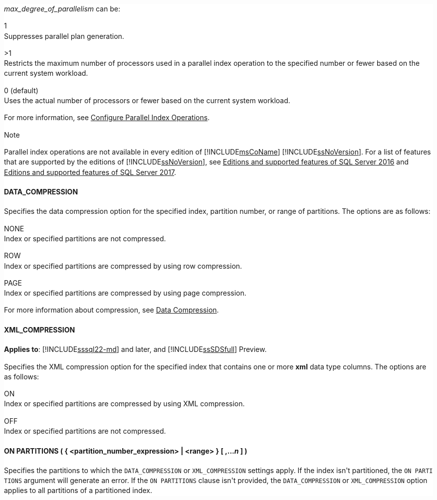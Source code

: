 *max_degree_of_parallelism* can be:

1  
Suppresses parallel plan generation.

\>1  
Restricts the maximum number of processors used in a parallel index operation to the specified number or fewer based on the current system workload.

0 (default)  
Uses the actual number of processors or fewer based on the current system workload.

 For more information, see [Configure Parallel Index Operations](../../relational-databases/indexes/configure-parallel-index-operations.md).

> [!NOTE]  
> Parallel index operations are not available in every edition of [!INCLUDE[msCoName](../../includes/msconame-md.md)] [!INCLUDE[ssNoVersion](../../includes/ssnoversion-md.md)]. For a list of features that are supported by the editions of [!INCLUDE[ssNoVersion](../../includes/ssnoversion-md.md)], see [Editions and supported features of SQL Server 2016](../../sql-server/editions-and-components-of-sql-server-2016.md) and [Editions and supported features of SQL Server 2017](../../sql-server/editions-and-components-of-sql-server-2017.md).

#### DATA_COMPRESSION

Specifies the data compression option for the specified index, partition number, or range of partitions. The options are as follows:

NONE  
Index or specified partitions are not compressed.

ROW  
Index or specified partitions are compressed by using row compression.

PAGE  
Index or specified partitions are compressed by using page compression.

For more information about compression, see [Data Compression](../../relational-databases/data-compression/data-compression.md).

#### XML_COMPRESSION

**Applies to**: [!INCLUDE[sssql22-md](../../includes/sssql22-md.md)] and later, and [!INCLUDE[ssSDSfull](../../includes/sssdsfull-md.md)] Preview.

Specifies the XML compression option for the specified index that contains one or more **xml** data type columns. The options are as follows:

ON  
Index or specified partitions are compressed by using XML compression.

OFF  
Index or specified partitions are not compressed.

#### ON PARTITIONS ( { \<partition_number_expression> | \<range> } [ ,...*n* ] )

Specifies the partitions to which the `DATA_COMPRESSION` or `XML_COMPRESSION` settings apply. If the index isn't partitioned, the `ON PARTITIONS` argument will generate an error. If the `ON PARTITIONS` clause isn't provided, the `DATA_COMPRESSION` or `XML_COMPRESSION` option applies to all partitions of a partitioned index.
